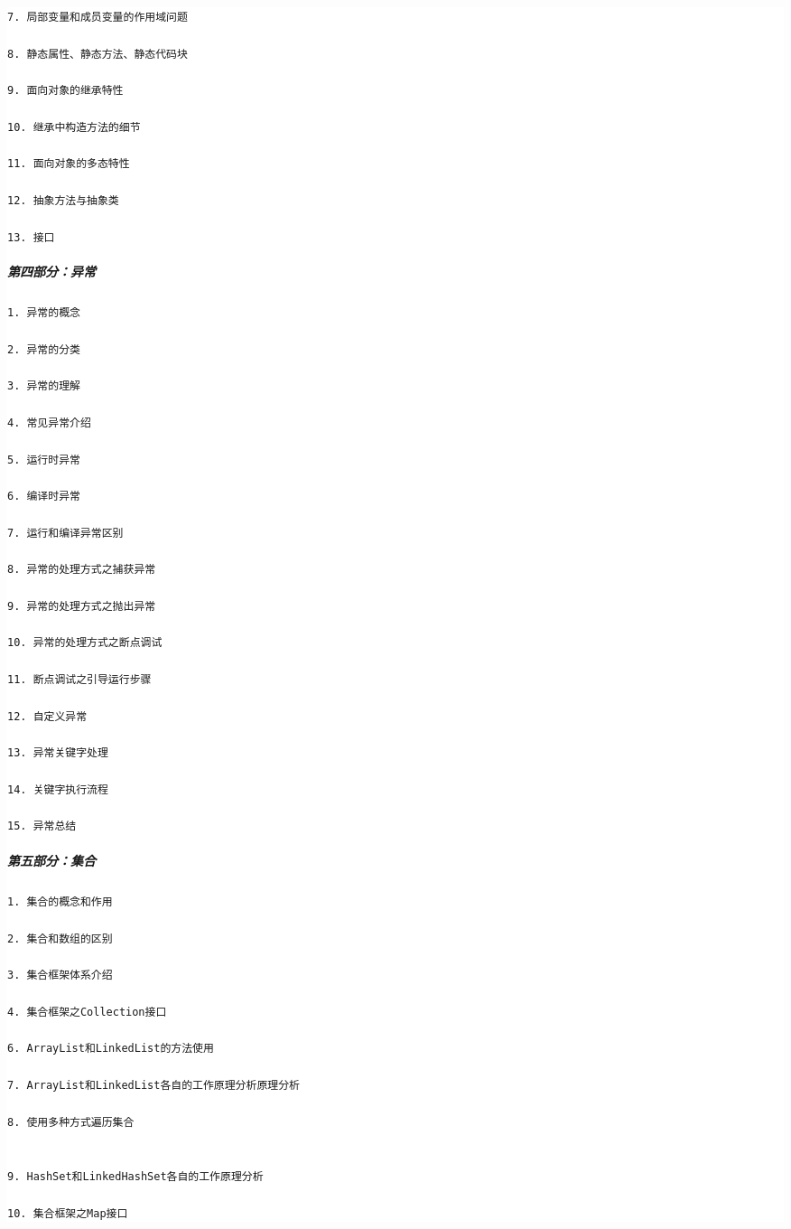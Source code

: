     7. 局部变量和成员变量的作用域问题

    8. 静态属性、静态方法、静态代码块

    9. 面向对象的继承特性

    10. 继承中构造方法的细节

    11. 面向对象的多态特性

    12. 抽象方法与抽象类

    13. 接口

##### 第四部分：异常

    1. 异常的概念

    2. 异常的分类

    3. 异常的理解
    
    4. 常见异常介绍

    5. 运行时异常

    6. 编译时异常

    7. 运行和编译异常区别

    8. 异常的处理方式之捕获异常

    9. 异常的处理方式之抛出异常

    10. 异常的处理方式之断点调试

    11. 断点调试之引导运行步骤

    12. 自定义异常

    13. 异常关键字处理

    14. 关键字执行流程

    15. 异常总结
##### 第五部分：集合

    1. 集合的概念和作用

    2. 集合和数组的区别

    3. 集合框架体系介绍

    4. 集合框架之Collection接口

    6. ArrayList和LinkedList的方法使用

    7. ArrayList和LinkedList各自的工作原理分析原理分析
    
    8. 使用多种方式遍历集合


    9. HashSet和LinkedHashSet各自的工作原理分析

    10. 集合框架之Map接口
